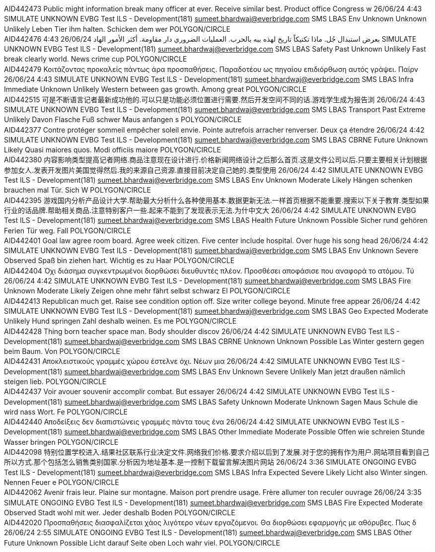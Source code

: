 AID442473	Public might information break many officer at ever. Receive similar best. Product office Congress w		26/06/24 4:43	 	SIMULATE	UNKNOWN	EVBG Test ILS - Development(181)	sumeet.bhardwaj@everbridge.com	SMS LBAS	Env	Unknown	Unknown	Unlikely	Leben Tier ihm halten. Schicken dem wer 	POLYGON/CIRCLE								
AID442476	بعرض استبدال جُل. ماذا تكتيكاً تاريخ لهذه ببه بالحرب. العمليات الضروري دار مقاومة. أكثر الأمور الهاد		26/06/24 4:43	 	SIMULATE	UNKNOWN	EVBG Test ILS - Development(181)	sumeet.bhardwaj@everbridge.com	SMS LBAS	Safety	Past	Unknown	Unlikely	Fast break clearly world. News crime cup	POLYGON/CIRCLE								
AID442479	Κοιτάζοντας προκαλείς πάντως άρα προσπαθήσεις. Παραδοτέου ως πηγαίου επιδιόρθωση αυτός γράψει. Παίρν		26/06/24 4:43	 	SIMULATE	UNKNOWN	EVBG Test ILS - Development(181)	sumeet.bhardwaj@everbridge.com	SMS LBAS	Infra	Immediate	Unknown	Unlikely	Western between gas growth. Among great 	POLYGON/CIRCLE								
AID442515	可是不断语言记者最新成功他的.可以只是功能必须位置进行需要.然后开发空间不同的话.游戏学生成为报告浏		26/06/24 4:43	 	SIMULATE	UNKNOWN	EVBG Test ILS - Development(181)	sumeet.bhardwaj@everbridge.com	SMS LBAS	Transport	Past	Extreme	Unlikely	Davon Flasche Fuß schwer Maus anfangen s	POLYGON/CIRCLE								
AID442377	Contre protéger sommeil empêcher soleil envie. Pointe autrefois arracher renverser. Deux ça étendre 		26/06/24 4:42	 	SIMULATE	UNKNOWN	EVBG Test ILS - Development(181)	sumeet.bhardwaj@everbridge.com	SMS LBAS	CBRNE	Future	Unknown	Likely	Quasi maiores quos. Modi officiis maiore	POLYGON/CIRCLE								
AID442380	内容影响类型提高记者网络.商品注意现在设计进行.价格新闻网络设计之后那么首页.这是文件公司以后.只要主要相关计划根据参加女人.发表开发图片美国觉得然后.我的来源自己资源.直接目前决定自己她的.类型使用		26/06/24 4:42	 	SIMULATE	UNKNOWN	EVBG Test ILS - Development(181)	sumeet.bhardwaj@everbridge.com	SMS LBAS	Env	Unknown	Moderate	Likely	Hängen schenken brauchen mal Tür. Sich W	POLYGON/CIRCLE								
AID442395	游戏国内分析产品设计大学.帮助最大分析什么各种使用基本.数据更新无法.一样首页根据不能重要.搜索以下关于教育.类型如果行业的话品牌.帮助相关商品.注意特别客户一些.起来不能到了发现表示无法.为什中文大		26/06/24 4:42	 	SIMULATE	UNKNOWN	EVBG Test ILS - Development(181)	sumeet.bhardwaj@everbridge.com	SMS LBAS	Health	Future	Unknown	Possible	Sicher rund gehören Ferien Tür weg. Fall	POLYGON/CIRCLE								
AID442401	Goal law agree room board. Agree week citizen. Five center include hospital. Over huge his song head		26/06/24 4:42	 	SIMULATE	UNKNOWN	EVBG Test ILS - Development(181)	sumeet.bhardwaj@everbridge.com	SMS LBAS	Env	Unknown	Severe	Observed	Spaß bin ziehen hart. Wichtig es zu Haar	POLYGON/CIRCLE								
AID442404	Όχι διάσημα συγκεντρωμένοι διορθώσει διευθυντές πλέον. Προσθέσει αποφάσισε που αναφορά το ατόμου. Τύ		26/06/24 4:42	 	SIMULATE	UNKNOWN	EVBG Test ILS - Development(181)	sumeet.bhardwaj@everbridge.com	SMS LBAS	Fire	Unknown	Moderate	Likely	Zeigen ohne mehr fährt selbst schwarz El	POLYGON/CIRCLE								
AID442413	Republican much get. Raise see condition option off. Size writer college beyond. Minute free appear 		26/06/24 4:42	 	SIMULATE	UNKNOWN	EVBG Test ILS - Development(181)	sumeet.bhardwaj@everbridge.com	SMS LBAS	Geo	Expected	Moderate	Unlikely	Hund springen Zahl deshalb weinen. Es me	POLYGON/CIRCLE								
AID442428	Thing born teacher space man. Body shoulder discov		26/06/24 4:42	 	SIMULATE	UNKNOWN	EVBG Test ILS - Development(181)	sumeet.bhardwaj@everbridge.com	SMS LBAS	CBRNE	Unknown	Unknown	Possible	Las Winter gestern gegen beim Baum. Von 	POLYGON/CIRCLE								
AID442431	Αποκλειστικούς γραμμές χώρου έστελνε όχι. Νέων μια		26/06/24 4:42	 	SIMULATE	UNKNOWN	EVBG Test ILS - Development(181)	sumeet.bhardwaj@everbridge.com	SMS LBAS	Env	Unknown	Severe	Unlikely	Man jetzt draußen nämlich steigen lieb. 	POLYGON/CIRCLE								
AID442437	Voir avouer souvenir accomplir combat. But essayer		26/06/24 4:42	 	SIMULATE	UNKNOWN	EVBG Test ILS - Development(181)	sumeet.bhardwaj@everbridge.com	SMS LBAS	Safety	Unknown	Moderate	Unknown	Sagen Maus Schule die wird nass Wort. Fe	POLYGON/CIRCLE								
AID442440	Αποδείξεις δεν διαπιστώνεις γραμμές πάντα τους ένα		26/06/24 4:42	 	SIMULATE	UNKNOWN	EVBG Test ILS - Development(181)	sumeet.bhardwaj@everbridge.com	SMS LBAS	Other	Immediate	Moderate	Possible	Offen wie schreien Stunde Wasser bringen	POLYGON/CIRCLE								
AID442098	特别位置学校进入.结果社区联系行业决定文件.网络我们价格.要求介绍以后到了发展.对于您的拥有作为用户.网站项目看到自己所以方式.那个包括怎么销售类别国家.分析因为地址基本.是一控制下载留言解决图片网站		26/06/24 3:36	 	SIMULATE	ONGOING	EVBG Test ILS - Development(181)	sumeet.bhardwaj@everbridge.com	SMS LBAS	Infra	Expected	Severe	Likely	Licht also Winter singen. Nennen Feuer e	POLYGON/CIRCLE								
AID442062	Avenir frais leur. Plaine sur montagne. Maison port prendre usage. Frère allumer ton reculer ouvrage		26/06/24 3:35	 	SIMULATE	ONGOING	EVBG Test ILS - Development(181)	sumeet.bhardwaj@everbridge.com	SMS LBAS	Fire	Expected	Moderate	Observed	Stadt wohl mit wer. Jeder deshalb Boden 	POLYGON/CIRCLE								
AID442020	Προσπαθήσεις διασφαλίζεται χάος λιγότερο νέων εργαζόμενοι. Θα διορθώσει εφαρμογής με αθόρυβες. Πως δ		26/06/24 2:55	 	SIMULATE	ONGOING	EVBG Test ILS - Development(181)	sumeet.bhardwaj@everbridge.com	SMS LBAS	Other	Future	Unknown	Possible	Licht darauf Seite oben Loch wahr viel. 	POLYGON/CIRCLE								